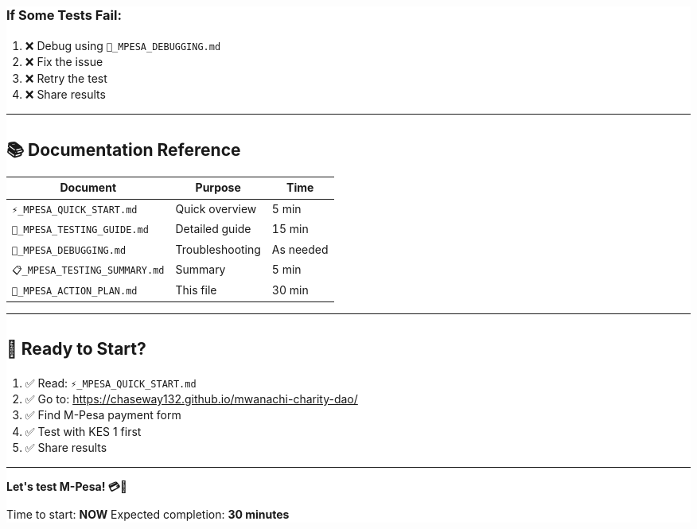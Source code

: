 ### If Some Tests Fail:
1. ❌ Debug using `🔧_MPESA_DEBUGGING.md`
2. ❌ Fix the issue
3. ❌ Retry the test
4. ❌ Share results

---

## 📚 **Documentation Reference**

| Document | Purpose | Time |
|----------|---------|------|
| `⚡_MPESA_QUICK_START.md` | Quick overview | 5 min |
| `🧪_MPESA_TESTING_GUIDE.md` | Detailed guide | 15 min |
| `🔧_MPESA_DEBUGGING.md` | Troubleshooting | As needed |
| `📋_MPESA_TESTING_SUMMARY.md` | Summary | 5 min |
| `🎯_MPESA_ACTION_PLAN.md` | This file | 30 min |

---

## 🚀 **Ready to Start?**

1. ✅ Read: `⚡_MPESA_QUICK_START.md`
2. ✅ Go to: https://chaseway132.github.io/mwanachi-charity-dao/
3. ✅ Find M-Pesa payment form
4. ✅ Test with KES 1 first
5. ✅ Share results

---

**Let's test M-Pesa! 💳🚀**

Time to start: **NOW**
Expected completion: **30 minutes**

